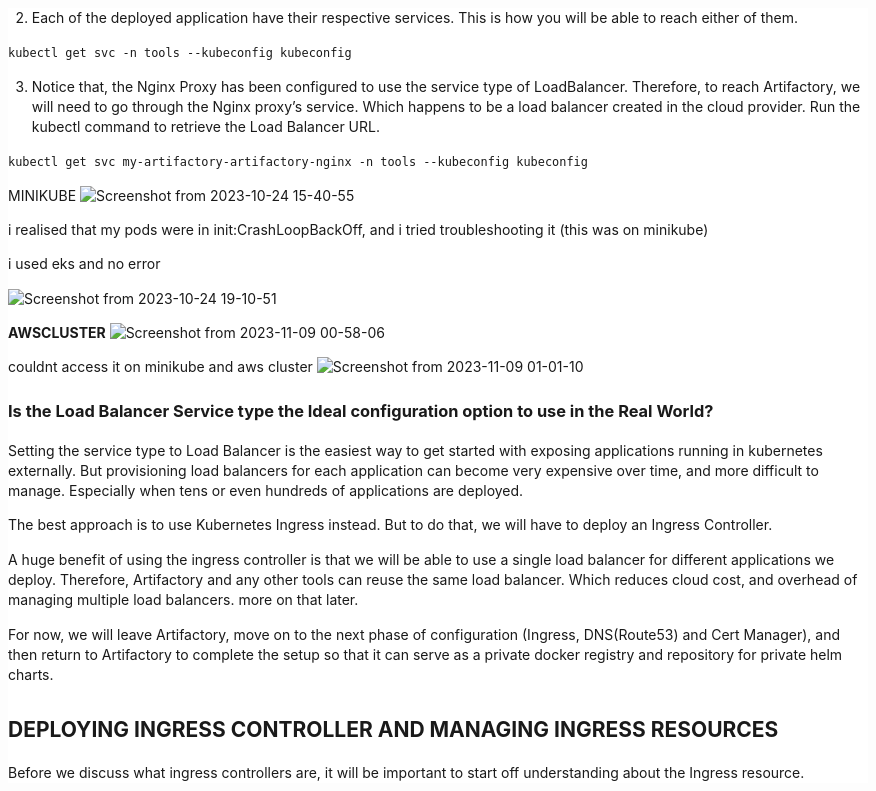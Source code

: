 2. Each of the deployed application have their respective services. This is how you will be able to reach either of them.
```
kubectl get svc -n tools --kubeconfig kubeconfig
```

3. Notice that, the Nginx Proxy has been configured to use the service type of LoadBalancer. Therefore, to reach Artifactory, we will need to go through the Nginx proxy’s service. Which happens to be a load balancer created in the cloud provider. Run the kubectl command to retrieve the Load Balancer URL.

```
kubectl get svc my-artifactory-artifactory-nginx -n tools --kubeconfig kubeconfig
```
MINIKUBE
![Screenshot from 2023-10-24 15-40-55](https://github.com/Lukobet/Darey.io_pbl/assets/110517150/85d9382f-d1ee-4b68-9edc-4963055eab05)

i realised that my pods were in init:CrashLoopBackOff, and i tried troubleshooting it (this was on minikube)

i used eks and no error

![Screenshot from 2023-10-24 19-10-51](https://github.com/Lukobet/Darey.io_pbl/assets/110517150/0ec4af6d-7171-431e-a1a8-ab7b118441c8)

**AWSCLUSTER**
![Screenshot from 2023-11-09 00-58-06](https://github.com/Lukobet/Darey.io_pbl/assets/110517150/1dc5df4c-cb01-4386-a45a-8e0926c52cb2)

couldnt access it on minikube and aws cluster
![Screenshot from 2023-11-09 01-01-10](https://github.com/Lukobet/Darey.io_pbl/assets/110517150/7c52bbd1-b476-420d-86c8-ab65d2a29876)

### Is the Load Balancer Service type the Ideal configuration option to use in the Real World?
Setting the service type to Load Balancer is the easiest way to get started with exposing applications running in kubernetes externally. But provisioning load balancers for each application can become very expensive over time, and more difficult to manage. Especially when tens or even hundreds of applications are deployed.

The best approach is to use Kubernetes Ingress instead. But to do that, we will have to deploy an Ingress Controller.

A huge benefit of using the ingress controller is that we will be able to use a single load balancer for different applications we deploy. Therefore, Artifactory and any other tools can reuse the same load balancer. Which reduces cloud cost, and overhead of managing multiple load balancers. more on that later.

For now, we will leave Artifactory, move on to the next phase of configuration (Ingress, DNS(Route53) and Cert Manager), and then return to Artifactory to complete the setup so that it can serve as a private docker registry and repository for private helm charts.


## DEPLOYING INGRESS CONTROLLER AND MANAGING INGRESS RESOURCES
Before we discuss what ingress controllers are, it will be important to start off understanding about the Ingress resource.
